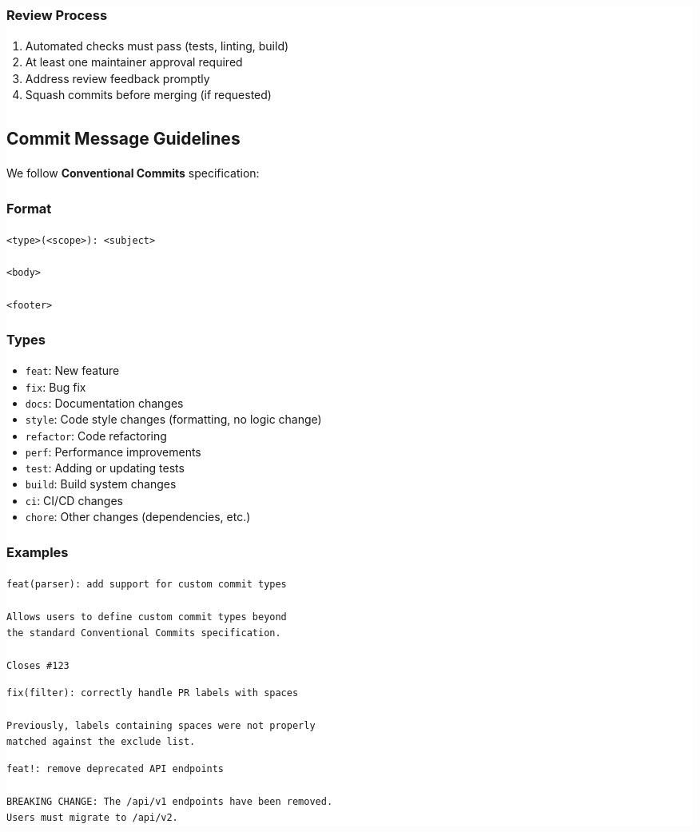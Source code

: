 ### Review Process

1. Automated checks must pass (tests, linting, build)
2. At least one maintainer approval required
3. Address review feedback promptly
4. Squash commits before merging (if requested)

## Commit Message Guidelines

We follow **Conventional Commits** specification:

### Format

```
<type>(<scope>): <subject>

<body>

<footer>
```

### Types

- `feat`: New feature
- `fix`: Bug fix
- `docs`: Documentation changes
- `style`: Code style changes (formatting, no logic change)
- `refactor`: Code refactoring
- `perf`: Performance improvements
- `test`: Adding or updating tests
- `build`: Build system changes
- `ci`: CI/CD changes
- `chore`: Other changes (dependencies, etc.)

### Examples

```
feat(parser): add support for custom commit types

Allows users to define custom commit types beyond
the standard Conventional Commits specification.

Closes #123
```

```
fix(filter): correctly handle PR labels with spaces

Previously, labels containing spaces were not properly
matched against the exclude list.
```

```
feat!: remove deprecated API endpoints

BREAKING CHANGE: The /api/v1 endpoints have been removed.
Users must migrate to /api/v2.
```
